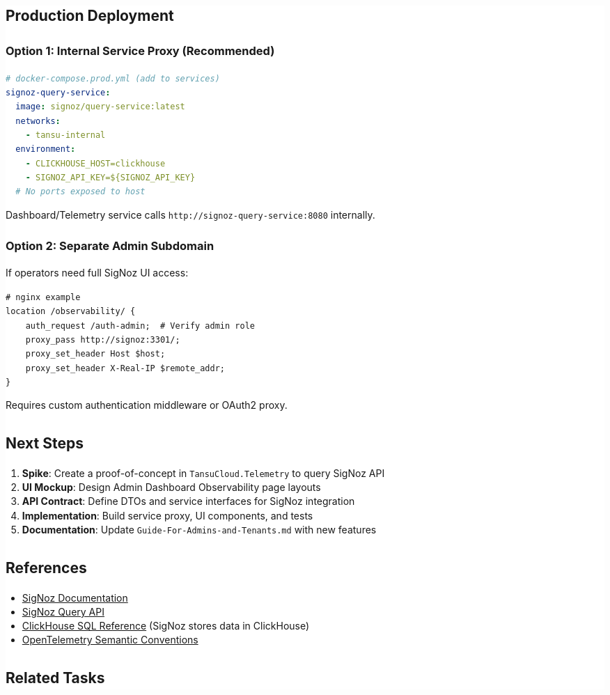 ## Production Deployment

### Option 1: Internal Service Proxy (Recommended)

```yaml
# docker-compose.prod.yml (add to services)
signoz-query-service:
  image: signoz/query-service:latest
  networks:
    - tansu-internal
  environment:
    - CLICKHOUSE_HOST=clickhouse
    - SIGNOZ_API_KEY=${SIGNOZ_API_KEY}
  # No ports exposed to host
```

Dashboard/Telemetry service calls `http://signoz-query-service:8080` internally.

### Option 2: Separate Admin Subdomain

If operators need full SigNoz UI access:

```nginx
# nginx example
location /observability/ {
    auth_request /auth-admin;  # Verify admin role
    proxy_pass http://signoz:3301/;
    proxy_set_header Host $host;
    proxy_set_header X-Real-IP $remote_addr;
}
```

Requires custom authentication middleware or OAuth2 proxy.

## Next Steps

1. **Spike**: Create a proof-of-concept in `TansuCloud.Telemetry` to query SigNoz API
2. **UI Mockup**: Design Admin Dashboard Observability page layouts
3. **API Contract**: Define DTOs and service interfaces for SigNoz integration
4. **Implementation**: Build service proxy, UI components, and tests
5. **Documentation**: Update `Guide-For-Admins-and-Tenants.md` with new features

## References

- [SigNoz Documentation](https://signoz.io/docs/)
- [SigNoz Query API](https://signoz.io/docs/userguide/query-builder/)
- [ClickHouse SQL Reference](https://clickhouse.com/docs/en/sql-reference/) (SigNoz stores data in ClickHouse)
- [OpenTelemetry Semantic Conventions](https://opentelemetry.io/docs/specs/semconv/)

## Related Tasks
